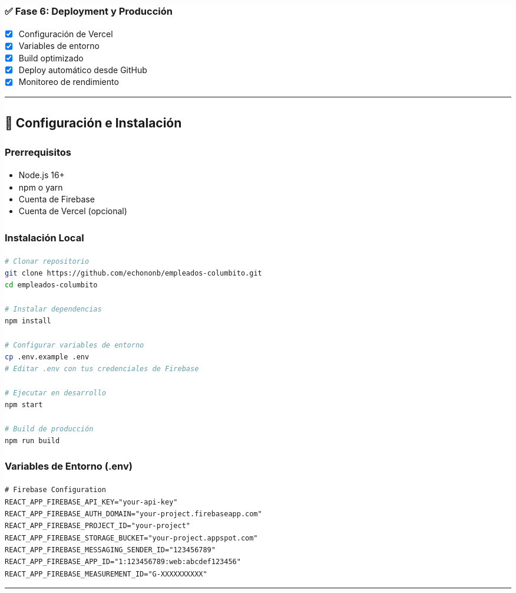 ### **✅ Fase 6: Deployment y Producción**
- [x] Configuración de Vercel
- [x] Variables de entorno
- [x] Build optimizado
- [x] Deploy automático desde GitHub
- [x] Monitoreo de rendimiento

---

## 🔧 Configuración e Instalación

### **Prerrequisitos**
- Node.js 16+
- npm o yarn
- Cuenta de Firebase
- Cuenta de Vercel (opcional)

### **Instalación Local**

```bash
# Clonar repositorio
git clone https://github.com/echononb/empleados-columbito.git
cd empleados-columbito

# Instalar dependencias
npm install

# Configurar variables de entorno
cp .env.example .env
# Editar .env con tus credenciales de Firebase

# Ejecutar en desarrollo
npm start

# Build de producción
npm run build
```

### **Variables de Entorno (.env)**

```env
# Firebase Configuration
REACT_APP_FIREBASE_API_KEY="your-api-key"
REACT_APP_FIREBASE_AUTH_DOMAIN="your-project.firebaseapp.com"
REACT_APP_FIREBASE_PROJECT_ID="your-project"
REACT_APP_FIREBASE_STORAGE_BUCKET="your-project.appspot.com"
REACT_APP_FIREBASE_MESSAGING_SENDER_ID="123456789"
REACT_APP_FIREBASE_APP_ID="1:123456789:web:abcdef123456"
REACT_APP_FIREBASE_MEASUREMENT_ID="G-XXXXXXXXXX"
```

---